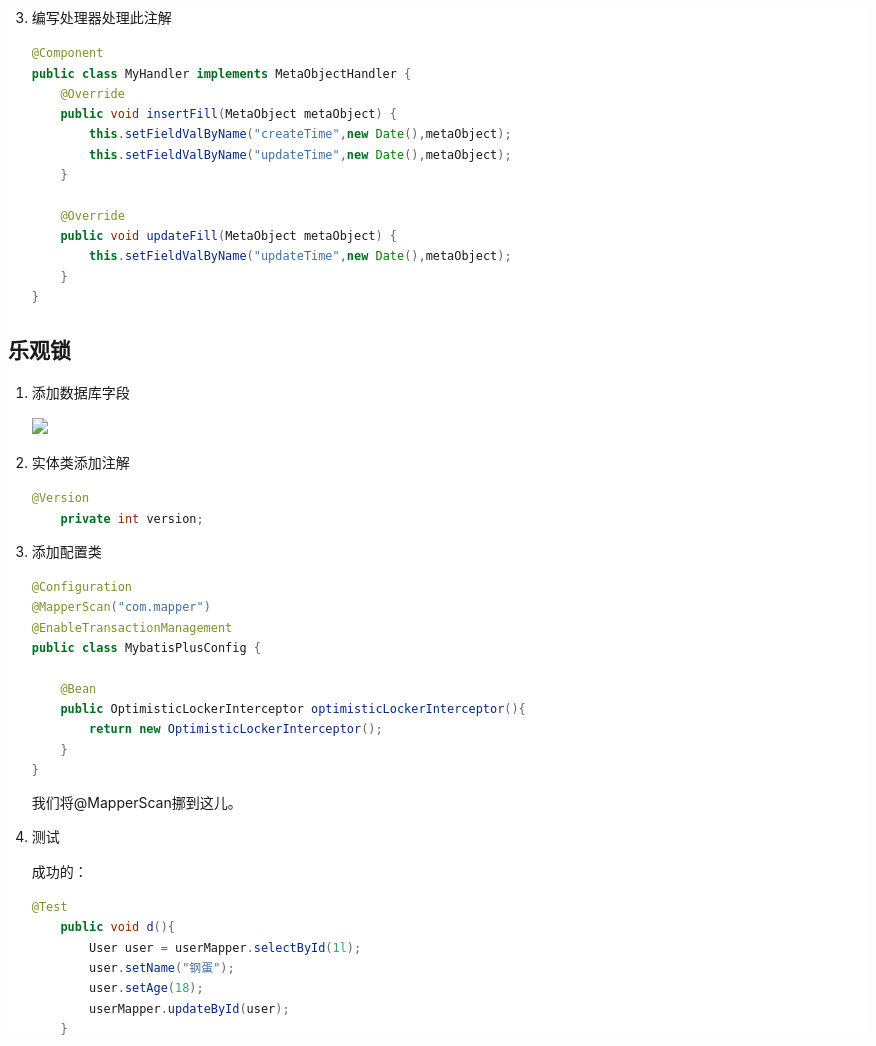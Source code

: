 3. 编写处理器处理此注解

   ```java
   @Component
   public class MyHandler implements MetaObjectHandler {
       @Override
       public void insertFill(MetaObject metaObject) {
           this.setFieldValByName("createTime",new Date(),metaObject);
           this.setFieldValByName("updateTime",new Date(),metaObject);
       }
   
       @Override
       public void updateFill(MetaObject metaObject) {
           this.setFieldValByName("updateTime",new Date(),metaObject);
       }
   }
   ```

## 乐观锁

1. 添加数据库字段

   ![](https://pic.imgdb.cn/item/606721018322e6675c2cfa96.jpg)

2. 实体类添加注解

   ```java
   @Version
       private int version;
   ```

3. 添加配置类

   ```java
   @Configuration
   @MapperScan("com.mapper")
   @EnableTransactionManagement
   public class MybatisPlusConfig {
   
       @Bean
       public OptimisticLockerInterceptor optimisticLockerInterceptor(){
           return new OptimisticLockerInterceptor();
       }
   }
   ```

   我们将@MapperScan挪到这儿。

4. 测试

   成功的：

   ```java
   @Test
       public void d(){
           User user = userMapper.selectById(1l);
           user.setName("钢蛋");
           user.setAge(18);
           userMapper.updateById(user);
       }
   ```
